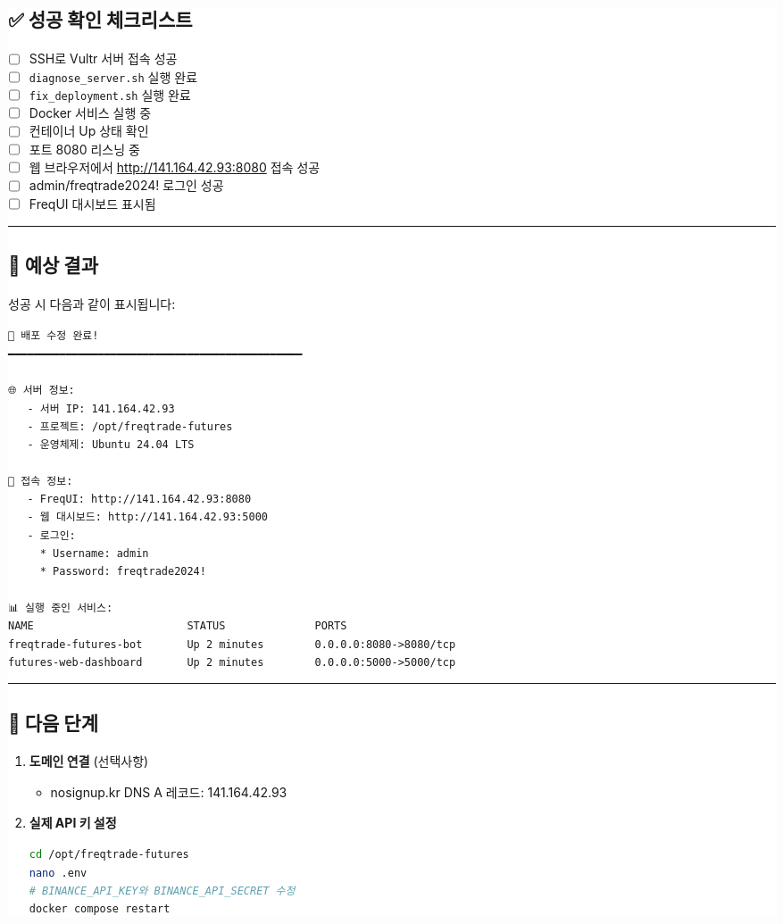
## ✅ 성공 확인 체크리스트

- [ ] SSH로 Vultr 서버 접속 성공
- [ ] `diagnose_server.sh` 실행 완료
- [ ] `fix_deployment.sh` 실행 완료
- [ ] Docker 서비스 실행 중
- [ ] 컨테이너 Up 상태 확인
- [ ] 포트 8080 리스닝 중
- [ ] 웹 브라우저에서 http://141.164.42.93:8080 접속 성공
- [ ] admin/freqtrade2024! 로그인 성공
- [ ] FreqUI 대시보드 표시됨

---

## 🎉 예상 결과

성공 시 다음과 같이 표시됩니다:

```
🎉 배포 수정 완료!
━━━━━━━━━━━━━━━━━━━━━━━━━━━━━━━━━━━━━━━━━━━━━━

🌐 서버 정보:
   - 서버 IP: 141.164.42.93
   - 프로젝트: /opt/freqtrade-futures
   - 운영체제: Ubuntu 24.04 LTS

🔗 접속 정보:
   - FreqUI: http://141.164.42.93:8080
   - 웹 대시보드: http://141.164.42.93:5000
   - 로그인:
     * Username: admin
     * Password: freqtrade2024!

📊 실행 중인 서비스:
NAME                        STATUS              PORTS
freqtrade-futures-bot       Up 2 minutes        0.0.0.0:8080->8080/tcp
futures-web-dashboard       Up 2 minutes        0.0.0.0:5000->5000/tcp
```

---

## 🚀 다음 단계

1. **도메인 연결** (선택사항)
   - nosignup.kr DNS A 레코드: 141.164.42.93

2. **실제 API 키 설정**
   ```bash
   cd /opt/freqtrade-futures
   nano .env
   # BINANCE_API_KEY와 BINANCE_API_SECRET 수정
   docker compose restart
   ```
